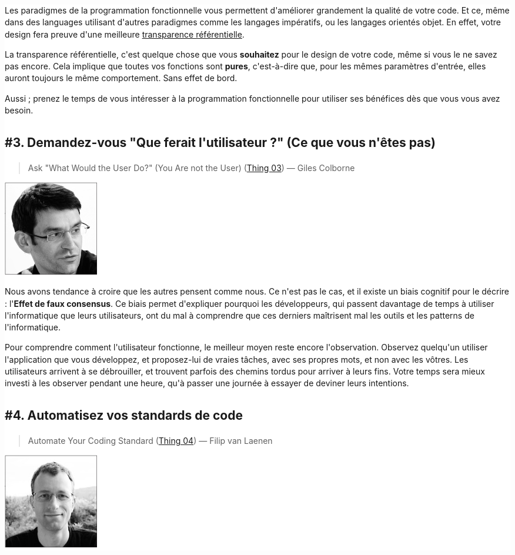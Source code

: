 Les paradigmes de la programmation fonctionnelle vous permettent d'améliorer grandement la qualité de votre code.
Et ce, même dans des languages utilisant d'autres paradigmes comme les langages impératifs, ou les langages orientés objet.
En effet, votre design fera preuve d'une meilleure [transparence référentielle][].

La transparence référentielle, c'est quelque chose que vous **souhaitez** pour le design de votre code, même si vous le ne savez pas encore.
Cela implique que toutes vos fonctions sont **pures**, c'est-à-dire que, pour les mêmes paramètres d'entrée, elles auront toujours le même comportement. Sans effet de bord.

Aussi ; prenez le temps de vous intéresser à la programmation fonctionnelle pour utiliser ses bénéfices dès que vous vous avez besoin.

[transparence référentielle]: https://fr.wikipedia.org/wiki/Transparence_référentielle

## #3. Demandez-vous "Que ferait l'utilisateur ?" (Ce que vous n'êtes pas)

> Ask "What Would the User Do?" (You Are not the User) ([Thing 03])
> — Giles Colborne

![image with no caption](images/giles_colborne.jpg)

Nous avons tendance à croire que les autres pensent comme nous.
Ce n'est pas le cas, et il existe un biais cognitif pour le décrire : l'**Effet de faux consensus**.
Ce biais permet d'expliquer pourquoi les développeurs, qui passent davantage de temps à utiliser l'informatique que leurs 
utilisateurs, ont du mal à comprendre que ces derniers maîtrisent mal les outils et les patterns de l'informatique.

Pour comprendre comment l'utilisateur fonctionne, le meilleur moyen reste encore l'observation.
Observez quelqu'un utiliser l'application que vous développez, et proposez-lui de vraies tâches, avec ses propres mots, et non avec les vôtres.
Les utilisateurs arrivent à se débrouiller, et trouvent parfois des chemins tordus pour arriver à leurs fins.
Votre temps sera mieux investi à les observer pendant une heure, qu'à passer une journée à essayer de deviner leurs intentions.

## #4. Automatisez vos standards de code

> Automate Your Coding Standard ([Thing 04])
> — Filip van Laenen

![image with no caption](images/filip_van_laenen.jpg)


[martinfowler_technicaldebt]: http://martinfowler.com/bliki/TechnicalDebtQuadrant.html
[Emily Bache]: http://coding-is-like-cooking.info 
[GitHub]: https://github.com/97-things/97-things-every-programmer-should-know
[GitBook]: https://97-things-every-x-should-know.gitbooks.io/97-things-every-programmer-should-know/content/en/
[Creative Commons]: http://creativecommons.org/licenses/by-nc-sa/3.0/
[Thing 01]: https://github.com/97-things/97-things-every-programmer-should-know/blob/master/en/thing_01/README.md
[Thing 02]: https://github.com/97-things/97-things-every-programmer-should-know/blob/master/en/thing_02/README.md
[Thing 03]: https://github.com/97-things/97-things-every-programmer-should-know/blob/master/en/thing_03/README.md
[Thing 04]: https://github.com/97-things/97-things-every-programmer-should-know/blob/master/en/thing_04/README.md
[Thing 05]: https://github.com/97-things/97-things-every-programmer-should-know/blob/master/en/thing_05/README.md
[Thing 06]: https://github.com/97-things/97-things-every-programmer-should-know/blob/master/en/thing_06/README.md
[Thing 07]: https://github.com/97-things/97-things-every-programmer-should-know/blob/master/en/thing_07/README.md
[Thing 08]: https://github.com/97-things/97-things-every-programmer-should-know/blob/master/en/thing_08/README.md
[Thing 09]: https://github.com/97-things/97-things-every-programmer-should-know/blob/master/en/thing_09/README.md
[Thing 10]: https://github.com/97-things/97-things-every-programmer-should-know/blob/master/en/thing_10/README.md
[Thing 11]: https://github.com/97-things/97-things-every-programmer-should-know/blob/master/en/thing_11/README.md
[Thing 12]: https://github.com/97-things/97-things-every-programmer-should-know/blob/master/en/thing_12/README.md
[Thing 13]: https://github.com/97-things/97-things-every-programmer-should-know/blob/master/en/thing_13/README.md
[Thing 14]: https://github.com/97-things/97-things-every-programmer-should-know/blob/master/en/thing_14/README.md
[Thing 15]: https://github.com/97-things/97-things-every-programmer-should-know/blob/master/en/thing_15/README.md
[Thing 16]: https://github.com/97-things/97-things-every-programmer-should-know/blob/master/en/thing_16/README.md
[Thing 17]: https://github.com/97-things/97-things-every-programmer-should-know/blob/master/en/thing_17/README.md
[Thing 18]: https://github.com/97-things/97-things-every-programmer-should-know/blob/master/en/thing_18/README.md
[Thing 19]: https://github.com/97-things/97-things-every-programmer-should-know/blob/master/en/thing_19/README.md
[Thing 20]: https://github.com/97-things/97-things-every-programmer-should-know/blob/master/en/thing_20/README.md
[Thing 21]: https://github.com/97-things/97-things-every-programmer-should-know/blob/master/en/thing_21/README.md
[Thing 22]: https://github.com/97-things/97-things-every-programmer-should-know/blob/master/en/thing_22/README.md
[Thing 23]: https://github.com/97-things/97-things-every-programmer-should-know/blob/master/en/thing_23/README.md
[Thing 24]: https://github.com/97-things/97-things-every-programmer-should-know/blob/master/en/thing_24/README.md
[Thing 25]: https://github.com/97-things/97-things-every-programmer-should-know/blob/master/en/thing_25/README.md